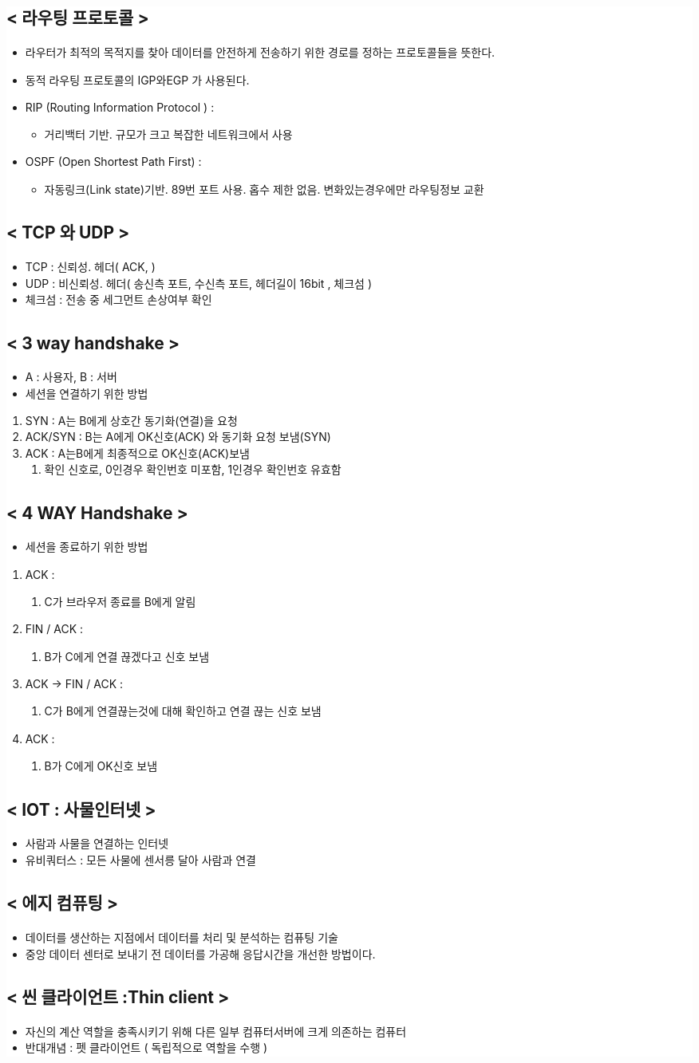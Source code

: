 ## < 라우팅 프로토콜 > 
- 라우터가 최적의 목적지를 찾아 데이터를 안전하게 전송하기 위한 경로를 정하는 프로토콜들을 뜻한다. 
- 동적 라우팅 프로토콜의 IGP와EGP 가 사용된다. 
- RIP (Routing Information Protocol ) : 
  - 거리백터 기반. 규모가 크고 복잡한 네트워크에서 사용 

- OSPF (Open Shortest Path First) : 
  - 자동링크(Link state)기반. 89번 포트 사용. 홉수 제한 없음. 변화있는경우에만 라우팅정보 교환 


## < TCP 와 UDP > 
- TCP : 신뢰성. 헤더( ACK, )
- UDP : 비신뢰성. 헤더( 송신측 포트, 수신측 포트, 헤더길이 16bit , 체크섬 )
- 체크섬 : 전송 중 세그먼트 손상여부 확인

## < 3 way handshake >
- A : 사용자, B : 서버
- 세션을 연결하기 위한 방법

1. SYN : A는 B에게 상호간 동기화(연결)을 요청
2. ACK/SYN : B는 A에게 OK신호(ACK) 와 동기화 요청 보냄(SYN)
3. ACK : A는B에게 최종적으로 OK신호(ACK)보냄
   1. 확인 신호로, 0인경우 확인번호 미포함, 1인경우 확인번호 유효함 


## < 4 WAY Handshake > 
- 세션을 종료하기 위한 방법 

1. ACK : 
   1. C가 브라우저 종료를 B에게 알림

2. FIN / ACK : 
   1. B가 C에게 연결 끊겠다고 신호 보냄

3. ACK -> FIN / ACK : 
   1. C가 B에게 연결끊는것에 대해 확인하고 연결 끊는 신호 보냄 

4. ACK : 
   1. B가 C에게 OK신호 보냄 

## < IOT : 사물인터넷 >
- 사람과 사물을 연결하는 인터넷 
- 유비쿼터스 : 모든 사물에 센서릉 달아 사람과 연결 

## < 에지 컴퓨팅 > 
- 데이터를 생산하는 지점에서 데이터를 처리 및 분석하는 컴퓨팅 기술 
- 중앙 데이터 센터로 보내기 전 데이터를 가공해 응답시간을 개선한 방법이다. 

## < 씬 클라이언트 :Thin client > 
- 자신의 계산 역할을 충족시키기 위해 다른 일부 컴퓨터서버에 크게 의존하는 컴퓨터
- 반대개념 : 펫 클라이언트 ( 독립적으로 역할을 수행 ) 
